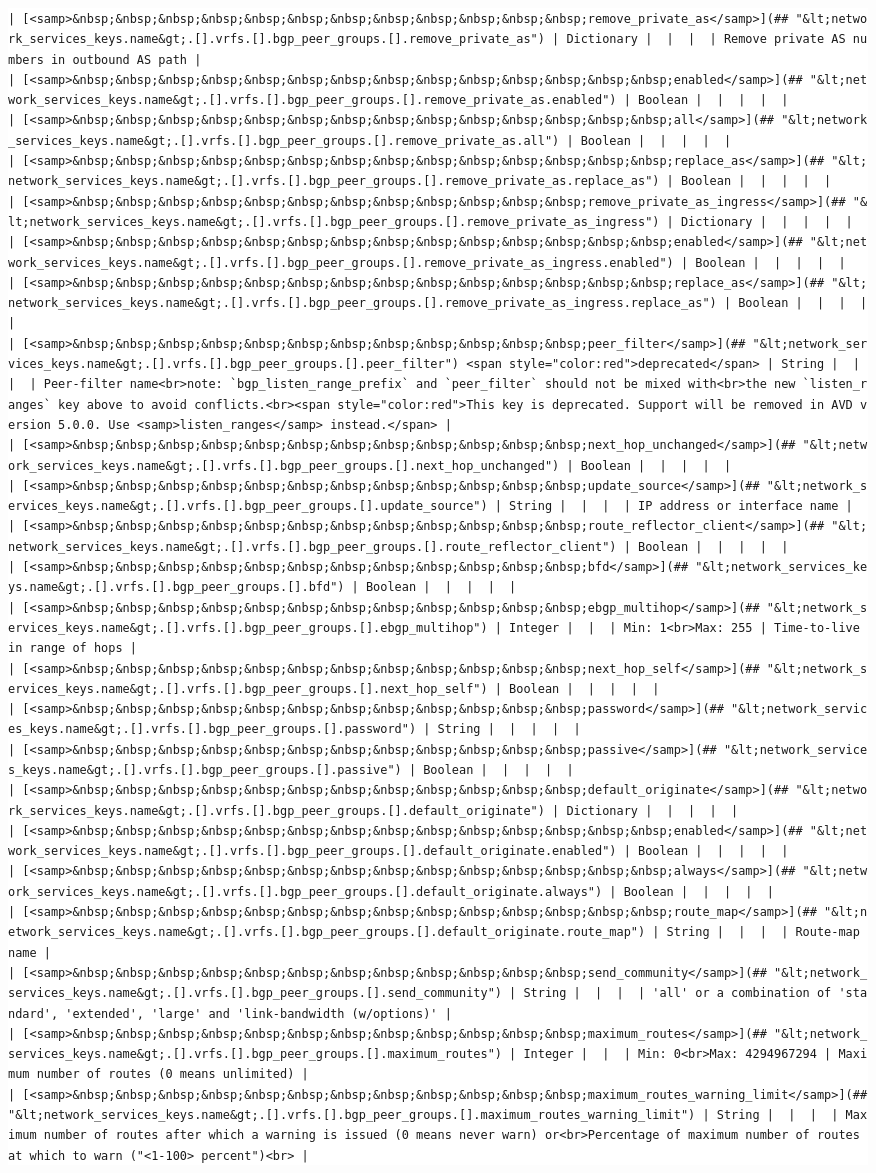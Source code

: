     | [<samp>&nbsp;&nbsp;&nbsp;&nbsp;&nbsp;&nbsp;&nbsp;&nbsp;&nbsp;&nbsp;&nbsp;&nbsp;remove_private_as</samp>](## "&lt;network_services_keys.name&gt;.[].vrfs.[].bgp_peer_groups.[].remove_private_as") | Dictionary |  |  |  | Remove private AS numbers in outbound AS path |
    | [<samp>&nbsp;&nbsp;&nbsp;&nbsp;&nbsp;&nbsp;&nbsp;&nbsp;&nbsp;&nbsp;&nbsp;&nbsp;&nbsp;&nbsp;enabled</samp>](## "&lt;network_services_keys.name&gt;.[].vrfs.[].bgp_peer_groups.[].remove_private_as.enabled") | Boolean |  |  |  |  |
    | [<samp>&nbsp;&nbsp;&nbsp;&nbsp;&nbsp;&nbsp;&nbsp;&nbsp;&nbsp;&nbsp;&nbsp;&nbsp;&nbsp;&nbsp;all</samp>](## "&lt;network_services_keys.name&gt;.[].vrfs.[].bgp_peer_groups.[].remove_private_as.all") | Boolean |  |  |  |  |
    | [<samp>&nbsp;&nbsp;&nbsp;&nbsp;&nbsp;&nbsp;&nbsp;&nbsp;&nbsp;&nbsp;&nbsp;&nbsp;&nbsp;&nbsp;replace_as</samp>](## "&lt;network_services_keys.name&gt;.[].vrfs.[].bgp_peer_groups.[].remove_private_as.replace_as") | Boolean |  |  |  |  |
    | [<samp>&nbsp;&nbsp;&nbsp;&nbsp;&nbsp;&nbsp;&nbsp;&nbsp;&nbsp;&nbsp;&nbsp;&nbsp;remove_private_as_ingress</samp>](## "&lt;network_services_keys.name&gt;.[].vrfs.[].bgp_peer_groups.[].remove_private_as_ingress") | Dictionary |  |  |  |  |
    | [<samp>&nbsp;&nbsp;&nbsp;&nbsp;&nbsp;&nbsp;&nbsp;&nbsp;&nbsp;&nbsp;&nbsp;&nbsp;&nbsp;&nbsp;enabled</samp>](## "&lt;network_services_keys.name&gt;.[].vrfs.[].bgp_peer_groups.[].remove_private_as_ingress.enabled") | Boolean |  |  |  |  |
    | [<samp>&nbsp;&nbsp;&nbsp;&nbsp;&nbsp;&nbsp;&nbsp;&nbsp;&nbsp;&nbsp;&nbsp;&nbsp;&nbsp;&nbsp;replace_as</samp>](## "&lt;network_services_keys.name&gt;.[].vrfs.[].bgp_peer_groups.[].remove_private_as_ingress.replace_as") | Boolean |  |  |  |  |
    | [<samp>&nbsp;&nbsp;&nbsp;&nbsp;&nbsp;&nbsp;&nbsp;&nbsp;&nbsp;&nbsp;&nbsp;&nbsp;peer_filter</samp>](## "&lt;network_services_keys.name&gt;.[].vrfs.[].bgp_peer_groups.[].peer_filter") <span style="color:red">deprecated</span> | String |  |  |  | Peer-filter name<br>note: `bgp_listen_range_prefix` and `peer_filter` should not be mixed with<br>the new `listen_ranges` key above to avoid conflicts.<br><span style="color:red">This key is deprecated. Support will be removed in AVD version 5.0.0. Use <samp>listen_ranges</samp> instead.</span> |
    | [<samp>&nbsp;&nbsp;&nbsp;&nbsp;&nbsp;&nbsp;&nbsp;&nbsp;&nbsp;&nbsp;&nbsp;&nbsp;next_hop_unchanged</samp>](## "&lt;network_services_keys.name&gt;.[].vrfs.[].bgp_peer_groups.[].next_hop_unchanged") | Boolean |  |  |  |  |
    | [<samp>&nbsp;&nbsp;&nbsp;&nbsp;&nbsp;&nbsp;&nbsp;&nbsp;&nbsp;&nbsp;&nbsp;&nbsp;update_source</samp>](## "&lt;network_services_keys.name&gt;.[].vrfs.[].bgp_peer_groups.[].update_source") | String |  |  |  | IP address or interface name |
    | [<samp>&nbsp;&nbsp;&nbsp;&nbsp;&nbsp;&nbsp;&nbsp;&nbsp;&nbsp;&nbsp;&nbsp;&nbsp;route_reflector_client</samp>](## "&lt;network_services_keys.name&gt;.[].vrfs.[].bgp_peer_groups.[].route_reflector_client") | Boolean |  |  |  |  |
    | [<samp>&nbsp;&nbsp;&nbsp;&nbsp;&nbsp;&nbsp;&nbsp;&nbsp;&nbsp;&nbsp;&nbsp;&nbsp;bfd</samp>](## "&lt;network_services_keys.name&gt;.[].vrfs.[].bgp_peer_groups.[].bfd") | Boolean |  |  |  |  |
    | [<samp>&nbsp;&nbsp;&nbsp;&nbsp;&nbsp;&nbsp;&nbsp;&nbsp;&nbsp;&nbsp;&nbsp;&nbsp;ebgp_multihop</samp>](## "&lt;network_services_keys.name&gt;.[].vrfs.[].bgp_peer_groups.[].ebgp_multihop") | Integer |  |  | Min: 1<br>Max: 255 | Time-to-live in range of hops |
    | [<samp>&nbsp;&nbsp;&nbsp;&nbsp;&nbsp;&nbsp;&nbsp;&nbsp;&nbsp;&nbsp;&nbsp;&nbsp;next_hop_self</samp>](## "&lt;network_services_keys.name&gt;.[].vrfs.[].bgp_peer_groups.[].next_hop_self") | Boolean |  |  |  |  |
    | [<samp>&nbsp;&nbsp;&nbsp;&nbsp;&nbsp;&nbsp;&nbsp;&nbsp;&nbsp;&nbsp;&nbsp;&nbsp;password</samp>](## "&lt;network_services_keys.name&gt;.[].vrfs.[].bgp_peer_groups.[].password") | String |  |  |  |  |
    | [<samp>&nbsp;&nbsp;&nbsp;&nbsp;&nbsp;&nbsp;&nbsp;&nbsp;&nbsp;&nbsp;&nbsp;&nbsp;passive</samp>](## "&lt;network_services_keys.name&gt;.[].vrfs.[].bgp_peer_groups.[].passive") | Boolean |  |  |  |  |
    | [<samp>&nbsp;&nbsp;&nbsp;&nbsp;&nbsp;&nbsp;&nbsp;&nbsp;&nbsp;&nbsp;&nbsp;&nbsp;default_originate</samp>](## "&lt;network_services_keys.name&gt;.[].vrfs.[].bgp_peer_groups.[].default_originate") | Dictionary |  |  |  |  |
    | [<samp>&nbsp;&nbsp;&nbsp;&nbsp;&nbsp;&nbsp;&nbsp;&nbsp;&nbsp;&nbsp;&nbsp;&nbsp;&nbsp;&nbsp;enabled</samp>](## "&lt;network_services_keys.name&gt;.[].vrfs.[].bgp_peer_groups.[].default_originate.enabled") | Boolean |  |  |  |  |
    | [<samp>&nbsp;&nbsp;&nbsp;&nbsp;&nbsp;&nbsp;&nbsp;&nbsp;&nbsp;&nbsp;&nbsp;&nbsp;&nbsp;&nbsp;always</samp>](## "&lt;network_services_keys.name&gt;.[].vrfs.[].bgp_peer_groups.[].default_originate.always") | Boolean |  |  |  |  |
    | [<samp>&nbsp;&nbsp;&nbsp;&nbsp;&nbsp;&nbsp;&nbsp;&nbsp;&nbsp;&nbsp;&nbsp;&nbsp;&nbsp;&nbsp;route_map</samp>](## "&lt;network_services_keys.name&gt;.[].vrfs.[].bgp_peer_groups.[].default_originate.route_map") | String |  |  |  | Route-map name |
    | [<samp>&nbsp;&nbsp;&nbsp;&nbsp;&nbsp;&nbsp;&nbsp;&nbsp;&nbsp;&nbsp;&nbsp;&nbsp;send_community</samp>](## "&lt;network_services_keys.name&gt;.[].vrfs.[].bgp_peer_groups.[].send_community") | String |  |  |  | 'all' or a combination of 'standard', 'extended', 'large' and 'link-bandwidth (w/options)' |
    | [<samp>&nbsp;&nbsp;&nbsp;&nbsp;&nbsp;&nbsp;&nbsp;&nbsp;&nbsp;&nbsp;&nbsp;&nbsp;maximum_routes</samp>](## "&lt;network_services_keys.name&gt;.[].vrfs.[].bgp_peer_groups.[].maximum_routes") | Integer |  |  | Min: 0<br>Max: 4294967294 | Maximum number of routes (0 means unlimited) |
    | [<samp>&nbsp;&nbsp;&nbsp;&nbsp;&nbsp;&nbsp;&nbsp;&nbsp;&nbsp;&nbsp;&nbsp;&nbsp;maximum_routes_warning_limit</samp>](## "&lt;network_services_keys.name&gt;.[].vrfs.[].bgp_peer_groups.[].maximum_routes_warning_limit") | String |  |  |  | Maximum number of routes after which a warning is issued (0 means never warn) or<br>Percentage of maximum number of routes at which to warn ("<1-100> percent")<br> |